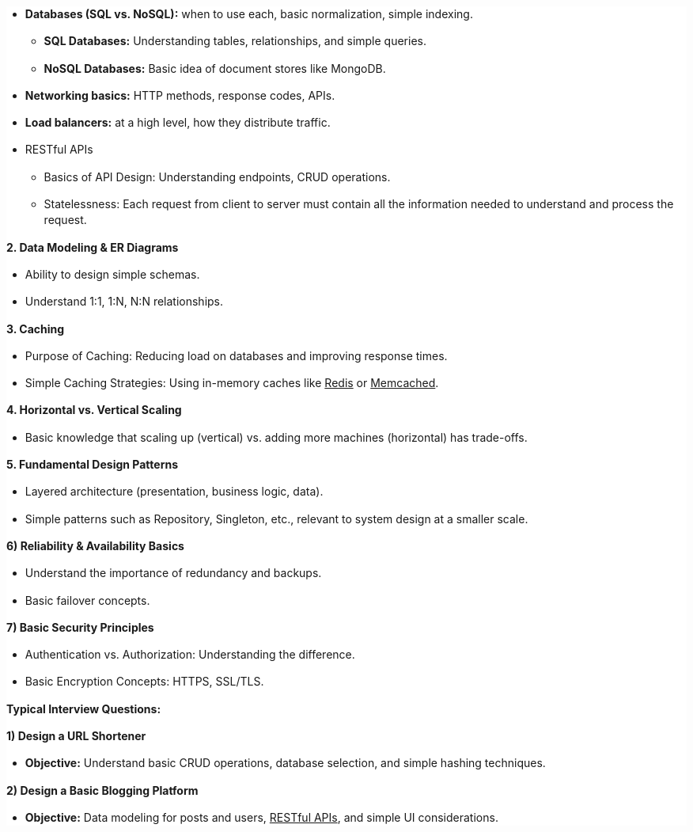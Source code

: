 - **Databases (SQL vs. NoSQL):** when to use each, basic normalization, simple indexing.

  - **SQL Databases:** Understanding tables, relationships, and simple queries.

  - **NoSQL Databases:** Basic idea of document stores like MongoDB.<br>

- **Networking basics:** HTTP methods, response codes, APIs.

- **Load balancers:** at a high level, how they distribute traffic.

- RESTful APIs

  - Basics of API Design: Understanding endpoints, CRUD operations.

  - Statelessness: Each request from client to server must contain all the information needed to understand and process the request.

**2. Data Modeling & ER Diagrams**

- Ability to design simple schemas.

- Understand 1:1, 1:N, N:N relationships.

**3. Caching**

- Purpose of Caching: Reducing load on databases and improving response times.

- Simple Caching Strategies: Using in-memory caches like [Redis](https://redis.io/?utm_campaign=blog_promotion&utm_medium=cpc&utm_source=article) or [Memcached](https://memcached.org/?utm_campaign=blog_promotion&utm_medium=cpc&utm_source=article).

**4. Horizontal vs. Vertical Scaling**

- Basic knowledge that scaling up (vertical) vs. adding more machines (horizontal) has trade-offs.

**5. Fundamental Design Patterns**

- Layered architecture (presentation, business logic, data).

- Simple patterns such as Repository, Singleton, etc., relevant to system design at a smaller scale.

**6) Reliability & Availability Basics**

- Understand the importance of redundancy and backups.

- Basic failover concepts.

**7) Basic Security Principles**

- Authentication vs. Authorization: Understanding the difference.

- Basic Encryption Concepts: HTTPS, SSL/TLS.

**Typical Interview Questions:**

**1) Design a URL Shortener**

- **Objective:** Understand basic CRUD operations, database selection, and simple hashing techniques.

**2) Design a Basic Blogging Platform**

- **Objective:** Data modeling for posts and users, [RESTful APIs](https://restfulapi.net/?utm_campaign=blog_promotion&utm_medium=cpc&utm_source=article), and simple UI considerations.
